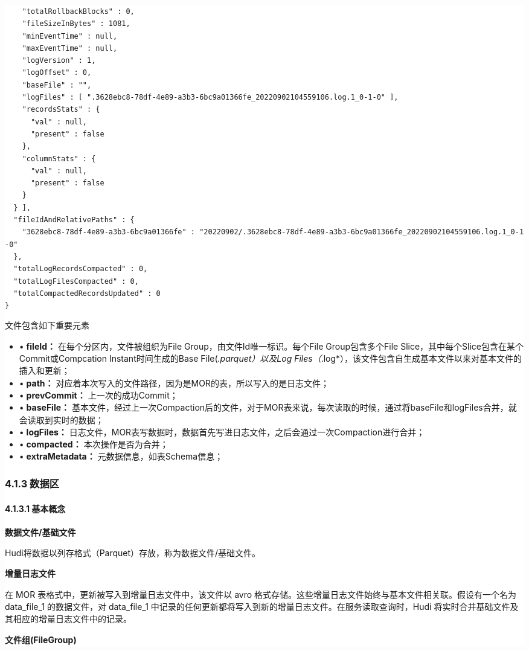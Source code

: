 ```
    "totalRollbackBlocks" : 0,
    "fileSizeInBytes" : 1081,
    "minEventTime" : null,
    "maxEventTime" : null,
    "logVersion" : 1,
    "logOffset" : 0,
    "baseFile" : "",
    "logFiles" : [ ".3628ebc8-78df-4e89-a3b3-6bc9a01366fe_20220902104559106.log.1_0-1-0" ],
    "recordsStats" : {
      "val" : null,
      "present" : false
    },
    "columnStats" : {
      "val" : null,
      "present" : false
    }
  } ],
  "fileIdAndRelativePaths" : {
    "3628ebc8-78df-4e89-a3b3-6bc9a01366fe" : "20220902/.3628ebc8-78df-4e89-a3b3-6bc9a01366fe_20220902104559106.log.1_0-1-0"
  },
  "totalLogRecordsCompacted" : 0,
  "totalLogFilesCompacted" : 0,
  "totalCompactedRecordsUpdated" : 0
}
```

文件包含如下重要元素

- • **fileId：** 在每个分区内，文件被组织为File Group，由文件Id唯一标识。每个File Group包含多个File Slice，其中每个Slice包含在某个Commit或Compcation Instant时间生成的Base File(*.parquet）以及Log Files（*.log*），该文件包含自生成基本文件以来对基本文件的插入和更新；
- • **path：** 对应着本次写入的文件路径，因为是MOR的表，所以写入的是日志文件；
- • **prevCommit：** 上一次的成功Commit；
- • **baseFile：** 基本文件，经过上一次Compaction后的文件，对于MOR表来说，每次读取的时候，通过将baseFile和logFiles合并，就会读取到实时的数据；
- • **logFiles：** 日志文件，MOR表写数据时，数据首先写进日志文件，之后会通过一次Compaction进行合并；
- • **compacted：** 本次操作是否为合并；
- • **extraMetadata：** 元数据信息，如表Schema信息；



### **4.1.3 数据区**

#### **4.1.3.1 基本概念**

**数据文件/基础文件**

Hudi将数据以列存格式（Parquet）存放，称为数据文件/基础文件。

**增量日志文件**

在 MOR 表格式中，更新被写入到增量日志文件中，该文件以 avro 格式存储。这些增量日志文件始终与基本文件相关联。假设有一个名为 data_file_1 的数据文件，对 data_file_1 中记录的任何更新都将写入到新的增量日志文件。在服务读取查询时，Hudi 将实时合并基础文件及其相应的增量日志文件中的记录。

**文件组(FileGroup)**
